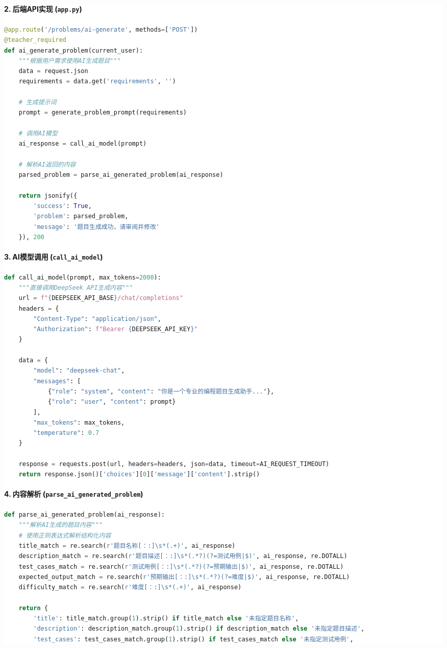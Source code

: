 #### 2. 后端API实现 (`app.py`)
```python
@app.route('/problems/ai-generate', methods=['POST'])
@teacher_required
def ai_generate_problem(current_user):
    """根据用户需求使用AI生成题目"""
    data = request.json
    requirements = data.get('requirements', '')
    
    # 生成提示词
    prompt = generate_problem_prompt(requirements)
    
    # 调用AI模型
    ai_response = call_ai_model(prompt)
    
    # 解析AI返回的内容
    parsed_problem = parse_ai_generated_problem(ai_response)
    
    return jsonify({
        'success': True,
        'problem': parsed_problem,
        'message': '题目生成成功，请审阅并修改'
    }), 200
```

#### 3. AI模型调用 (`call_ai_model`)
```python
def call_ai_model(prompt, max_tokens=2000):
    """直接调用DeepSeek API生成内容"""
    url = f"{DEEPSEEK_API_BASE}/chat/completions"
    headers = {
        "Content-Type": "application/json",
        "Authorization": f"Bearer {DEEPSEEK_API_KEY}"
    }
    
    data = {
        "model": "deepseek-chat",
        "messages": [
            {"role": "system", "content": "你是一个专业的编程题目生成助手..."},
            {"role": "user", "content": prompt}
        ],
        "max_tokens": max_tokens,
        "temperature": 0.7
    }
    
    response = requests.post(url, headers=headers, json=data, timeout=AI_REQUEST_TIMEOUT)
    return response.json()['choices'][0]['message']['content'].strip()
```

#### 4. 内容解析 (`parse_ai_generated_problem`)
```python
def parse_ai_generated_problem(ai_response):
    """解析AI生成的题目内容"""
    # 使用正则表达式解析结构化内容
    title_match = re.search(r'题目名称[：:]\s*(.+)', ai_response)
    description_match = re.search(r'题目描述[：:]\s*(.*?)(?=测试用例|$)', ai_response, re.DOTALL)
    test_cases_match = re.search(r'测试用例[：:]\s*(.*?)(?=预期输出|$)', ai_response, re.DOTALL)
    expected_output_match = re.search(r'预期输出[：:]\s*(.*?)(?=难度|$)', ai_response, re.DOTALL)
    difficulty_match = re.search(r'难度[：:]\s*(.+)', ai_response)
    
    return {
        'title': title_match.group(1).strip() if title_match else '未指定题目名称',
        'description': description_match.group(1).strip() if description_match else '未指定题目描述',
        'test_cases': test_cases_match.group(1).strip() if test_cases_match else '未指定测试用例',
```